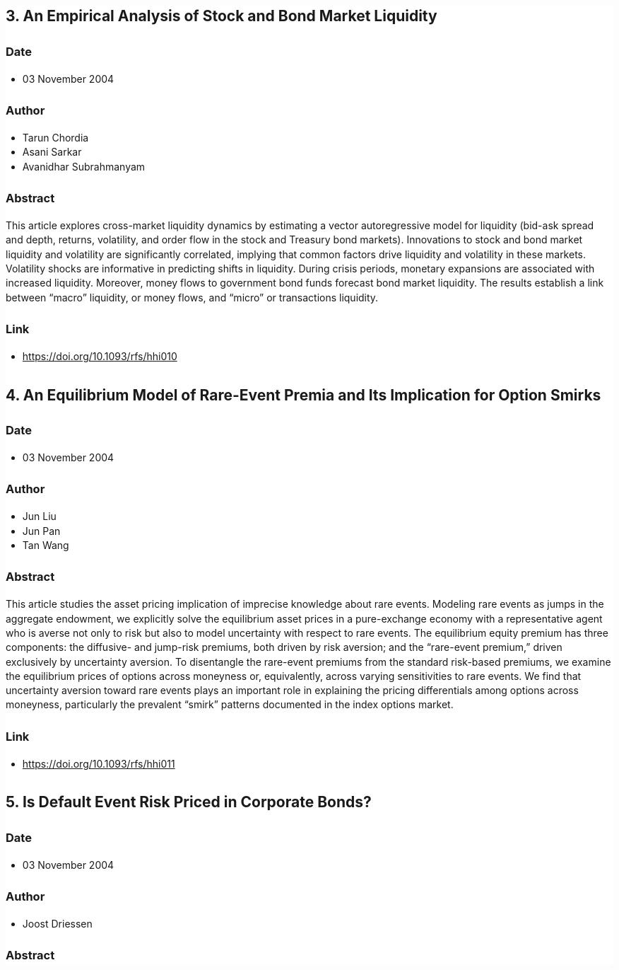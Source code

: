 ## 3. An Empirical Analysis of Stock and Bond Market Liquidity
### Date
- 03 November 2004
### Author
- Tarun Chordia
- Asani Sarkar
- Avanidhar Subrahmanyam
### Abstract
This article explores cross-market liquidity dynamics by estimating a vector autoregressive model for liquidity (bid-ask spread and depth, returns, volatility, and order flow in the stock and Treasury bond markets). Innovations to stock and bond market liquidity and volatility are significantly correlated, implying that common factors drive liquidity and volatility in these markets. Volatility shocks are informative in predicting shifts in liquidity. During crisis periods, monetary expansions are associated with increased liquidity. Moreover, money flows to government bond funds forecast bond market liquidity. The results establish a link between “macro” liquidity, or money flows, and “micro” or transactions liquidity.
### Link
- https://doi.org/10.1093/rfs/hhi010

## 4. An Equilibrium Model of Rare-Event Premia and Its Implication for Option Smirks
### Date
- 03 November 2004
### Author
- Jun Liu
- Jun Pan
- Tan Wang
### Abstract
This article studies the asset pricing implication of imprecise knowledge about rare events. Modeling rare events as jumps in the aggregate endowment, we explicitly solve the equilibrium asset prices in a pure-exchange economy with a representative agent who is averse not only to risk but also to model uncertainty with respect to rare events. The equilibrium equity premium has three components: the diffusive- and jump-risk premiums, both driven by risk aversion; and the “rare-event premium,” driven exclusively by uncertainty aversion. To disentangle the rare-event premiums from the standard risk-based premiums, we examine the equilibrium prices of options across moneyness or, equivalently, across varying sensitivities to rare events. We find that uncertainty aversion toward rare events plays an important role in explaining the pricing differentials among options across moneyness, particularly the prevalent “smirk” patterns documented in the index options market.
### Link
- https://doi.org/10.1093/rfs/hhi011

## 5. Is Default Event Risk Priced in Corporate Bonds?
### Date
- 03 November 2004
### Author
- Joost Driessen
### Abstract
